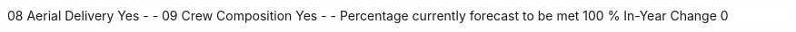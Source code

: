 <tr>
<td>
08
</td>
<td>
Aerial Delivery
</td>
<td>
Yes
</td>
<td>
-
</td>
<td>
-
</td>
</tr>
<tr>
<td>
09
</td>
<td>
Crew Composition
</td>
<td>
Yes
</td>
<td>
-
</td>
<td>
-
</td>
</tr>
<tr>
<td colspan="2">
Percentage currently forecast to be met
</td>
<td></td>
<td colspan="2">
100 %
</td>
</tr>
<tr>
<td colspan="2">
In-Year Change
</td>
<td></td>
<td colspan="2">
0
</td>
</tr>
</tbody>
</table>

